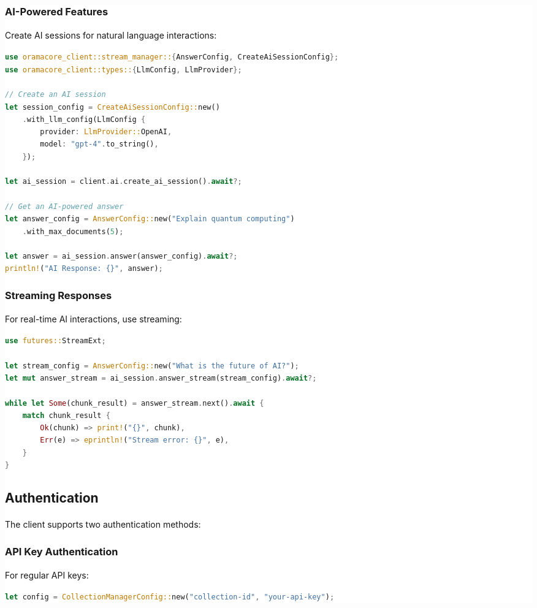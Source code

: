 ### AI-Powered Features

Create AI sessions for natural language interactions:

```rust
use oramacore_client::stream_manager::{AnswerConfig, CreateAiSessionConfig};
use oramacore_client::types::{LlmConfig, LlmProvider};

// Create an AI session
let session_config = CreateAiSessionConfig::new()
    .with_llm_config(LlmConfig {
        provider: LlmProvider::OpenAI,
        model: "gpt-4".to_string(),
    });

let ai_session = client.ai.create_ai_session().await?;

// Get an AI-powered answer
let answer_config = AnswerConfig::new("Explain quantum computing")
    .with_max_documents(5);

let answer = ai_session.answer(answer_config).await?;
println!("AI Response: {}", answer);
```

### Streaming Responses

For real-time AI interactions, use streaming:

```rust
use futures::StreamExt;

let stream_config = AnswerConfig::new("What is the future of AI?");
let mut answer_stream = ai_session.answer_stream(stream_config).await?;

while let Some(chunk_result) = answer_stream.next().await {
    match chunk_result {
        Ok(chunk) => print!("{}", chunk),
        Err(e) => eprintln!("Stream error: {}", e),
    }
}
```

## Authentication

The client supports two authentication methods:

### API Key Authentication

For regular API keys:

```rust
let config = CollectionManagerConfig::new("collection-id", "your-api-key");
```

